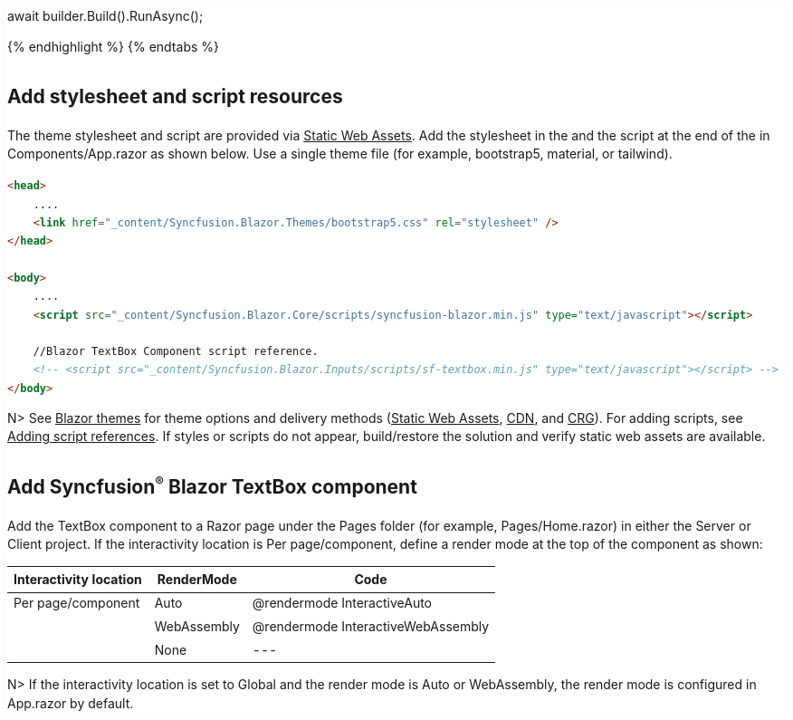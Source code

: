 await builder.Build().RunAsync();

{% endhighlight %}
{% endtabs %}

## Add stylesheet and script resources

The theme stylesheet and script are provided via [Static Web Assets](https://blazor.syncfusion.com/documentation/appearance/themes#static-web-assets). Add the stylesheet in the <head> and the script at the end of the <body> in Components/App.razor as shown below. Use a single theme file (for example, bootstrap5, material, or tailwind).

```html
<head>
    ....
    <link href="_content/Syncfusion.Blazor.Themes/bootstrap5.css" rel="stylesheet" />
</head>

<body>
    ....
    <script src="_content/Syncfusion.Blazor.Core/scripts/syncfusion-blazor.min.js" type="text/javascript"></script>

    //Blazor TextBox Component script reference.
    <!-- <script src="_content/Syncfusion.Blazor.Inputs/scripts/sf-textbox.min.js" type="text/javascript"></script> -->
</body>
```

N> See [Blazor themes](https://blazor.syncfusion.com/documentation/appearance/themes) for theme options and delivery methods ([Static Web Assets](https://blazor.syncfusion.com/documentation/appearance/themes#static-web-assets), [CDN](https://blazor.syncfusion.com/documentation/appearance/themes#cdn-reference), and [CRG](https://blazor.syncfusion.com/documentation/common/custom-resource-generator)). For adding scripts, see [Adding script references](https://blazor.syncfusion.com/documentation/common/adding-script-references). If styles or scripts do not appear, build/restore the solution and verify static web assets are available.

## Add Syncfusion<sup style="font-size:70%">&reg;</sup> Blazor TextBox component

Add the TextBox component to a Razor page under the Pages folder (for example, Pages/Home.razor) in either the Server or Client project. If the interactivity location is Per page/component, define a render mode at the top of the component as shown:

| Interactivity location | RenderMode | Code |
| --- | --- | --- |
| Per page/component | Auto | @rendermode InteractiveAuto |
|  | WebAssembly | @rendermode InteractiveWebAssembly |
|  | None | --- |

N> If the interactivity location is set to Global and the render mode is Auto or WebAssembly, the render mode is configured in App.razor by default.
